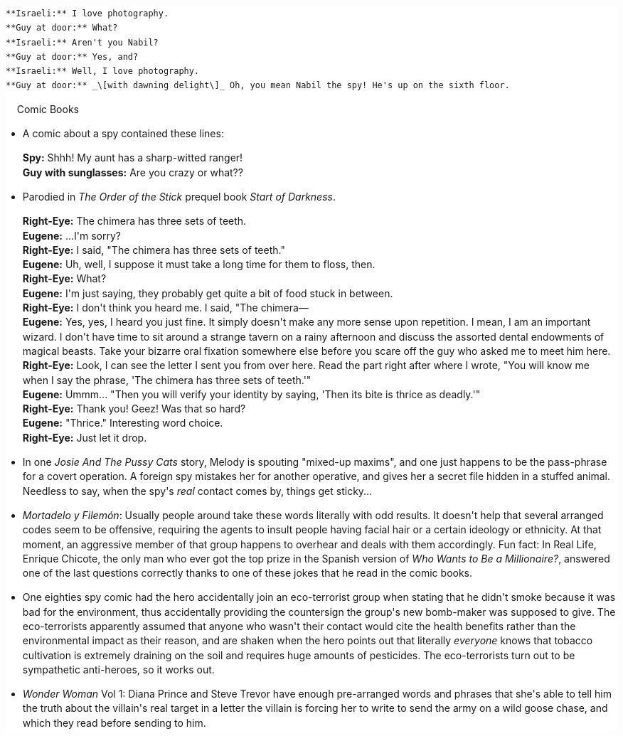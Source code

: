     **Israeli:** I love photography.  
    **Guy at door:** What?  
    **Israeli:** Aren't you Nabil?  
    **Guy at door:** Yes, and?  
    **Israeli:** Well, I love photography.  
    **Guy at door:** _\[with dawning delight\]_ Oh, you mean Nabil the spy! He's up on the sixth floor.
    

    Comic Books 

-   A comic about a spy contained these lines:
    
    **Spy:** Shhh! My aunt has a sharp-witted ranger!  
    **Guy with sunglasses:** Are you crazy or what??
    
-   Parodied in _The Order of the Stick_ prequel book _Start of Darkness_.
    
    **Right-Eye:** The chimera has three sets of teeth.  
    **Eugene:** ...I'm sorry?  
    **Right-Eye:** I said, "The chimera has three sets of teeth."  
    **Eugene:** Uh, well, I suppose it must take a long time for them to floss, then.  
    **Right-Eye:** What?  
    **Eugene:** I'm just saying, they probably get quite a bit of food stuck in between.  
    **Right-Eye:** I don't think you heard me. I said, "The chimera—  
    **Eugene:** Yes, yes, I heard you just fine. It simply doesn't make any more sense upon repetition. I mean, I am an important wizard. I don't have time to sit around a strange tavern on a rainy afternoon and discuss the assorted dental endowments of magical beasts. Take your bizarre oral fixation somewhere else before you scare off the guy who asked me to meet him here.  
    **Right-Eye:** Look, I can see the letter I sent you from over here. Read the part right after where I wrote, "You will know me when I say the phrase, 'The chimera has three sets of teeth.'"  
    **Eugene:** Ummm... "Then you will verify your identity by saying, 'Then its bite is thrice as deadly.'"  
    **Right-Eye:** Thank you! Geez! Was that so hard?  
    **Eugene:** "Thrice." Interesting word choice.  
    **Right-Eye:** Just let it drop.
    
-   In one _Josie And The Pussy Cats_ story, Melody is spouting "mixed-up maxims", and one just happens to be the pass-phrase for a covert operation. A foreign spy mistakes her for another operative, and gives her a secret file hidden in a stuffed animal. Needless to say, when the spy's _real_ contact comes by, things get sticky...
-   _Mortadelo y Filemón_: Usually people around take these words literally with odd results. It doesn't help that several arranged codes seem to be offensive, requiring the agents to insult people having facial hair or a certain ideology or ethnicity. At that moment, an aggressive member of that group happens to overhear and deals with them accordingly. Fun fact: In Real Life, Enrique Chicote, the only man who ever got the top prize in the Spanish version of _Who Wants to Be a Millionaire?_, answered one of the last questions correctly thanks to one of these jokes that he read in the comic books.
-   One eighties spy comic had the hero accidentally join an eco-terrorist group when stating that he didn't smoke because it was bad for the environment, thus accidentally providing the countersign the group's new bomb-maker was supposed to give. The eco-terrorists apparently assumed that anyone who wasn't their contact would cite the health benefits rather than the environmental impact as their reason, and are shaken when the hero points out that literally _everyone_ knows that tobacco cultivation is extremely draining on the soil and requires huge amounts of pesticides. The eco-terrorists turn out to be sympathetic anti-heroes, so it works out.
-   _Wonder Woman_ Vol 1: Diana Prince and Steve Trevor have enough pre-arranged words and phrases that she's able to tell him the truth about the villain's real target in a letter the villain is forcing her to write to send the army on a wild goose chase, and which they read before sending to him.
